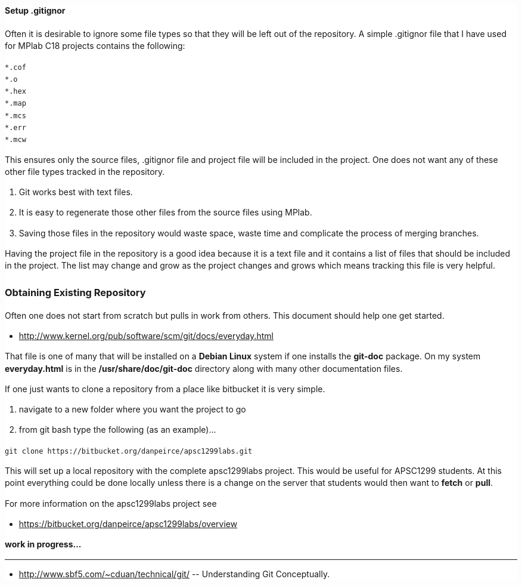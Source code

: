 #### Setup .gitignor

Often it is desirable to ignore some file types so that they will be left out
of the repository. A simple .gitignor file that I have used for MPlab C18
projects contains the following:

    
    
    *.cof
    *.o
    *.hex
    *.map
    *.mcs
    *.err
    *.mcw

This ensures only the source files, .gitignor file and project file will be
included in the project. One does not want any of these other file types
tracked in the repository.

  1. Git works best with text files.

  2. It is easy to regenerate those other files from the source files using MPlab.

  3. Saving those files in the repository would waste space, waste time and complicate the process of merging branches.

Having the project file in the repository is a good idea because it is a text
file and it contains a list of files that should be included in the project.
The list may change and grow as the project changes and grows which means
tracking this file is very helpful.

### Obtaining Existing Repository

Often one does not start from scratch but pulls in work from others. This
document should help one get started.

  * <http://www.kernel.org/pub/software/scm/git/docs/everyday.html>

That file is one of many that will be installed on a **Debian Linux** system
if one installs the **git-doc** package. On my system **everyday.html** is in
the **/usr/share/doc/git-doc** directory along with many other documentation
files.

If one just wants to clone a repository from a place like bitbucket it is very
simple.

  1. navigate to a new folder where you want the project to go

  2. from git bash type the following (as an example)...
    
    
    git clone https://bitbucket.org/danpeirce/apsc1299labs.git

This will set up a local repository with the complete apsc1299labs project.
This would be useful for APSC1299 students. At this point everything could be
done locally unless there is a change on the server that students would then
want to **fetch** or **pull**.

For more information on the apsc1299labs project see

  * <https://bitbucket.org/danpeirce/apsc1299labs/overview>

**work in progress...**

* * *

  * <http://www.sbf5.com/~cduan/technical/git/> \-- Understanding Git Conceptually.



